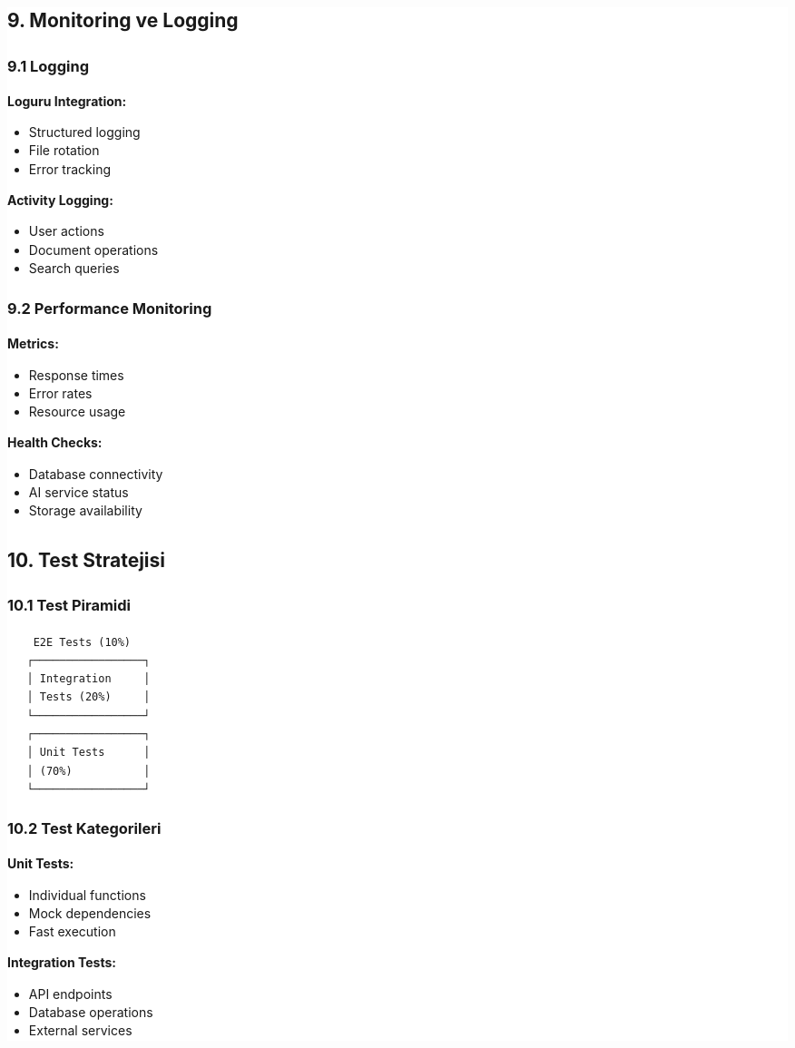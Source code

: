 ## 9. Monitoring ve Logging

### 9.1 Logging

**Loguru Integration:**
- Structured logging
- File rotation
- Error tracking

**Activity Logging:**
- User actions
- Document operations
- Search queries

### 9.2 Performance Monitoring

**Metrics:**
- Response times
- Error rates
- Resource usage

**Health Checks:**
- Database connectivity
- AI service status
- Storage availability

## 10. Test Stratejisi

### 10.1 Test Piramidi

```
    E2E Tests (10%)
   ┌─────────────────┐
   │ Integration     │
   │ Tests (20%)     │
   └─────────────────┘
   ┌─────────────────┐
   │ Unit Tests      │
   │ (70%)           │
   └─────────────────┘
```

### 10.2 Test Kategorileri

**Unit Tests:**
- Individual functions
- Mock dependencies
- Fast execution

**Integration Tests:**
- API endpoints
- Database operations
- External services
